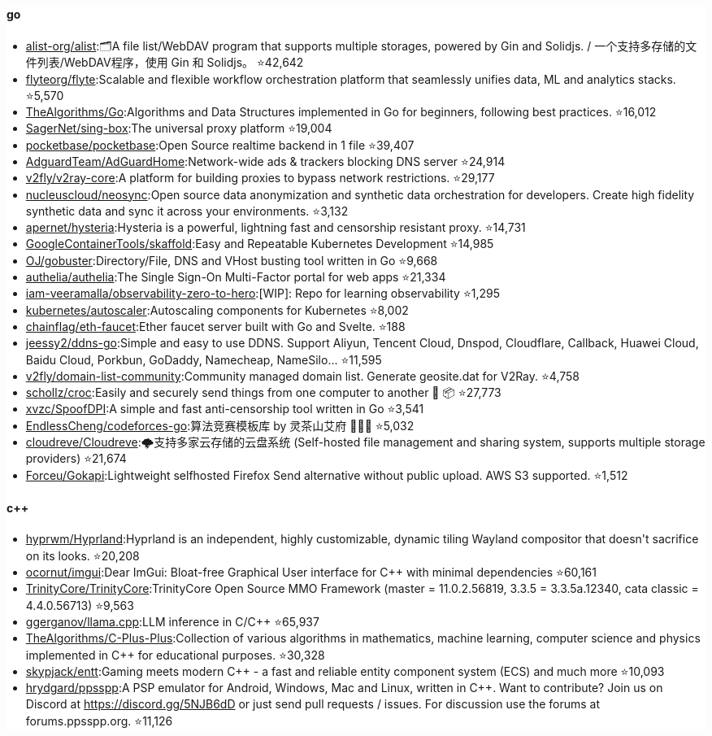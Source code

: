 #### go
* [alist-org/alist](https://github.com/alist-org/alist):🗂️A file list/WebDAV program that supports multiple storages, powered by Gin and Solidjs. / 一个支持多存储的文件列表/WebDAV程序，使用 Gin 和 Solidjs。 ⭐42,642
* [flyteorg/flyte](https://github.com/flyteorg/flyte):Scalable and flexible workflow orchestration platform that seamlessly unifies data, ML and analytics stacks. ⭐5,570
* [TheAlgorithms/Go](https://github.com/TheAlgorithms/Go):Algorithms and Data Structures implemented in Go for beginners, following best practices. ⭐16,012
* [SagerNet/sing-box](https://github.com/SagerNet/sing-box):The universal proxy platform ⭐19,004
* [pocketbase/pocketbase](https://github.com/pocketbase/pocketbase):Open Source realtime backend in 1 file ⭐39,407
* [AdguardTeam/AdGuardHome](https://github.com/AdguardTeam/AdGuardHome):Network-wide ads & trackers blocking DNS server ⭐24,914
* [v2fly/v2ray-core](https://github.com/v2fly/v2ray-core):A platform for building proxies to bypass network restrictions. ⭐29,177
* [nucleuscloud/neosync](https://github.com/nucleuscloud/neosync):Open source data anonymization and synthetic data orchestration for developers. Create high fidelity synthetic data and sync it across your environments. ⭐3,132
* [apernet/hysteria](https://github.com/apernet/hysteria):Hysteria is a powerful, lightning fast and censorship resistant proxy. ⭐14,731
* [GoogleContainerTools/skaffold](https://github.com/GoogleContainerTools/skaffold):Easy and Repeatable Kubernetes Development ⭐14,985
* [OJ/gobuster](https://github.com/OJ/gobuster):Directory/File, DNS and VHost busting tool written in Go ⭐9,668
* [authelia/authelia](https://github.com/authelia/authelia):The Single Sign-On Multi-Factor portal for web apps ⭐21,334
* [iam-veeramalla/observability-zero-to-hero](https://github.com/iam-veeramalla/observability-zero-to-hero):[WIP]: Repo for learning observability ⭐1,295
* [kubernetes/autoscaler](https://github.com/kubernetes/autoscaler):Autoscaling components for Kubernetes ⭐8,002
* [chainflag/eth-faucet](https://github.com/chainflag/eth-faucet):Ether faucet server built with Go and Svelte. ⭐188
* [jeessy2/ddns-go](https://github.com/jeessy2/ddns-go):Simple and easy to use DDNS. Support Aliyun, Tencent Cloud, Dnspod, Cloudflare, Callback, Huawei Cloud, Baidu Cloud, Porkbun, GoDaddy, Namecheap, NameSilo... ⭐11,595
* [v2fly/domain-list-community](https://github.com/v2fly/domain-list-community):Community managed domain list. Generate geosite.dat for V2Ray. ⭐4,758
* [schollz/croc](https://github.com/schollz/croc):Easily and securely send things from one computer to another 🐊 📦 ⭐27,773
* [xvzc/SpoofDPI](https://github.com/xvzc/SpoofDPI):A simple and fast anti-censorship tool written in Go ⭐3,541
* [EndlessCheng/codeforces-go](https://github.com/EndlessCheng/codeforces-go):算法竞赛模板库 by 灵茶山艾府 💭💡🎈 ⭐5,032
* [cloudreve/Cloudreve](https://github.com/cloudreve/Cloudreve):🌩支持多家云存储的云盘系统 (Self-hosted file management and sharing system, supports multiple storage providers) ⭐21,674
* [Forceu/Gokapi](https://github.com/Forceu/Gokapi):Lightweight selfhosted Firefox Send alternative without public upload. AWS S3 supported. ⭐1,512

#### c++
* [hyprwm/Hyprland](https://github.com/hyprwm/Hyprland):Hyprland is an independent, highly customizable, dynamic tiling Wayland compositor that doesn't sacrifice on its looks. ⭐20,208
* [ocornut/imgui](https://github.com/ocornut/imgui):Dear ImGui: Bloat-free Graphical User interface for C++ with minimal dependencies ⭐60,161
* [TrinityCore/TrinityCore](https://github.com/TrinityCore/TrinityCore):TrinityCore Open Source MMO Framework (master = 11.0.2.56819, 3.3.5 = 3.3.5a.12340, cata classic = 4.4.0.56713) ⭐9,563
* [ggerganov/llama.cpp](https://github.com/ggerganov/llama.cpp):LLM inference in C/C++ ⭐65,937
* [TheAlgorithms/C-Plus-Plus](https://github.com/TheAlgorithms/C-Plus-Plus):Collection of various algorithms in mathematics, machine learning, computer science and physics implemented in C++ for educational purposes. ⭐30,328
* [skypjack/entt](https://github.com/skypjack/entt):Gaming meets modern C++ - a fast and reliable entity component system (ECS) and much more ⭐10,093
* [hrydgard/ppsspp](https://github.com/hrydgard/ppsspp):A PSP emulator for Android, Windows, Mac and Linux, written in C++. Want to contribute? Join us on Discord at https://discord.gg/5NJB6dD or just send pull requests / issues. For discussion use the forums at forums.ppsspp.org. ⭐11,126